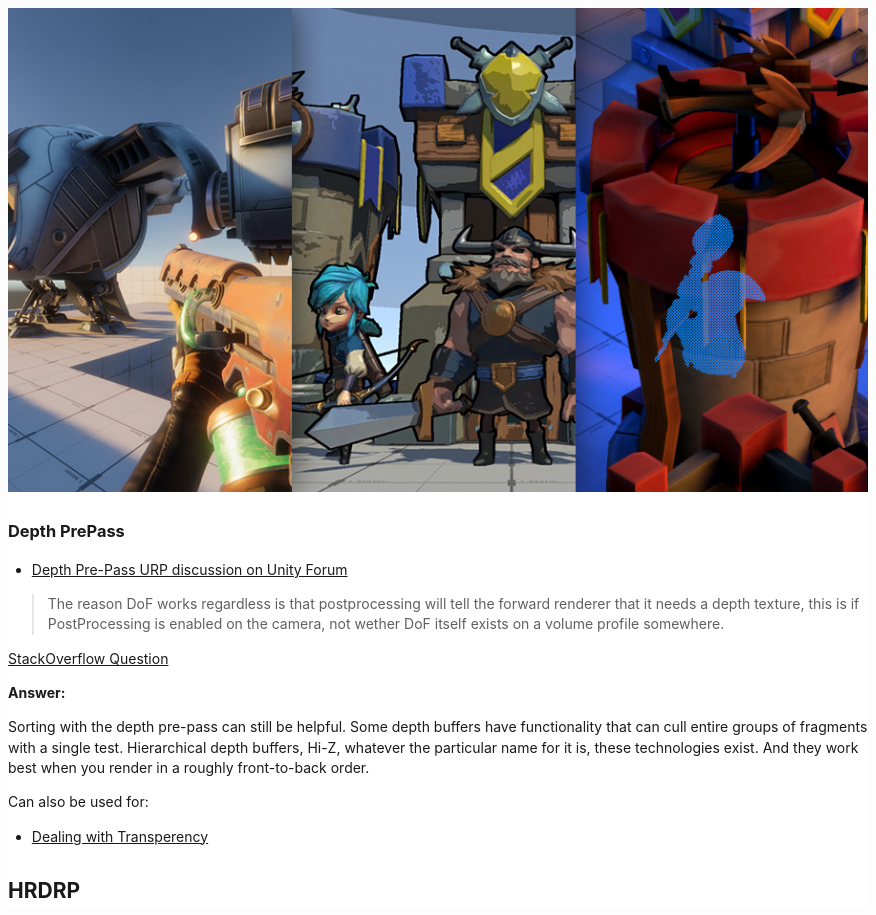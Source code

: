 ![URPExamples](./res/URPExamples.jpg)


### Depth PrePass

- [Depth Pre-Pass URP discussion on Unity Forum](https://forum.unity.com/threads/need-clarification-on-urps-use-of-the-depth-prepass.1004577/)

> The reason DoF works regardless is that postprocessing will tell the forward renderer that it needs a depth texture, this is if PostProcessing is enabled on the camera, not wether DoF itself exists on a volume profile somewhere.


[StackOverflow Question](https://stackoverflow.com/questions/72778841/is-depth-sorting-redundant-if-using-depth-prepass)

**Answer:**

Sorting with the depth pre-pass can still be helpful. Some depth buffers have functionality that can cull entire groups of fragments with a single test. Hierarchical depth buffers, Hi-Z, whatever the particular name for it is, these technologies exist. And they work best when you render in a roughly front-to-back order.

Can also be used for: 
- [Dealing with Transperency](https://stackoverflow.com/questions/37780345/opengl-how-to-create-order-independent-transparency/37783085#37783085)



## HRDRP
